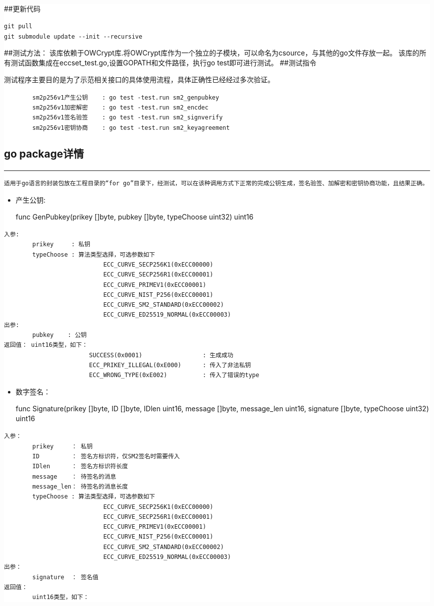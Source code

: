 ##更新代码
```shell
git pull
git submodule update --init --recursive
```
##测试方法：
该库依赖于OWCrypt库.将OWCrypt库作为一个独立的子模块，可以命名为csource，与其他的go文件存放一起。
该库的所有测试函数集成在eccset_test.go,设置GOPATH和文件路径，执行go test即可进行测试。
##测试指令
        
测试程序主要目的是为了示范相关接口的具体使用流程，具体正确性已经经过多次验证。
```
        sm2p256v1产生公钥    : go test -test.run sm2_genpubkey
        sm2p256v1加密解密    : go test -test.run sm2_encdec
        sm2p256v1签名验签    : go test -test.run sm2_signverify
        sm2p256v1密钥协商    : go test -test.run sm2_keyagreement
```

## go package详情
___
```
适用于go语言的封装包放在工程目录的“for go”目录下，经测试，可以在该种调用方式下正常的完成公钥生成，签名验签、加解密和密钥协商功能，且结果正确。
```
- 产生公钥:


    func GenPubkey(prikey []byte, pubkey []byte, typeChoose uint32) uint16
```
入参:
        prikey     : 私钥
        typeChoose : 算法类型选择，可选参数如下
                            ECC_CURVE_SECP256K1(0xECC00000)
                            ECC_CURVE_SECP256R1(0xECC00001)
                            ECC_CURVE_PRIMEV1(0xECC00001)
                            ECC_CURVE_NIST_P256(0xECC00001)
                            ECC_CURVE_SM2_STANDARD(0xECC00002)
                            ECC_CURVE_ED25519_NORMAL(0xECC00003)
出参:    
        pubkey    : 公钥
返回值： uint16类型，如下：
                        SUCCESS(0x0001)                 : 生成成功
                        ECC_PRIKEY_ILLEGAL(0xE000)      : 传入了非法私钥
                        ECC_WRONG_TYPE(0xE002)          : 传入了错误的type
```
- 数字签名：

   func Signature(prikey []byte, ID []byte, IDlen uint16, message []byte, message_len uint16, signature []byte, typeChoose uint32) uint16 
```
入参：   
        prikey     ： 私钥
        ID         ： 签名方标识符，仅SM2签名时需要传入
        IDlen      ： 签名方标识符长度
        message    ： 待签名的消息
        message_len： 待签名的消息长度
        typeChoose : 算法类型选择，可选参数如下
                            ECC_CURVE_SECP256K1(0xECC00000)
                            ECC_CURVE_SECP256R1(0xECC00001)
                            ECC_CURVE_PRIMEV1(0xECC00001)
                            ECC_CURVE_NIST_P256(0xECC00001)
                            ECC_CURVE_SM2_STANDARD(0xECC00002)
                            ECC_CURVE_ED25519_NORMAL(0xECC00003)
出参：
        signature  ： 签名值
返回值： 
        uint16类型，如下：
```